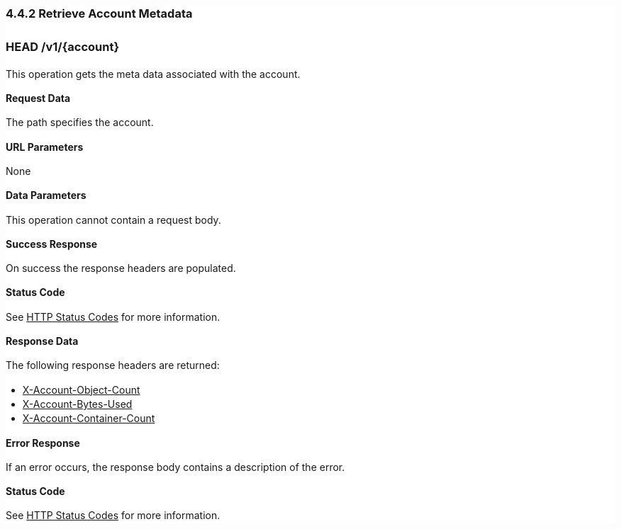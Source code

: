 



























### 4.4.2 <a id="account_head"></a>Retrieve Account Metadata
### HEAD /v1/{account}

This operation gets the meta data associated with the account.

**Request Data**

The path specifies the account.

**URL Parameters**

None
      
                          
**Data Parameters**

This operation cannot contain a request body.

**Success Response**

On success the response headers are populated. 

**Status Code**

See [HTTP Status Codes](#http_codes) for more information.

**Response Data**

The following response headers are returned:

* [X-Account-Object-Count](#x_account_object_count_response)
* [X-Account-Bytes-Used](#x_account_bytes_used_response)
* [X-Account-Container-Count](#x_account_container_count_response)


**Error Response**

If an error occurs, the response body contains a description of the error.

**Status Code**

See [HTTP Status Codes](#http_codes) for more information.

